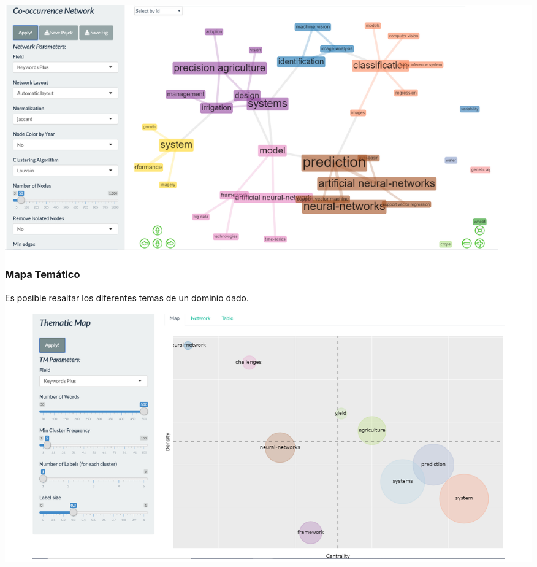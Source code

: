   <img height="400" src="/images/conceptual1.PNG">
</p>

### Mapa Temático
Es posible resaltar los diferentes temas de un dominio dado.
<p align="center">
  <img height="400" src="/images/conceptual2.PNG">
</p>
